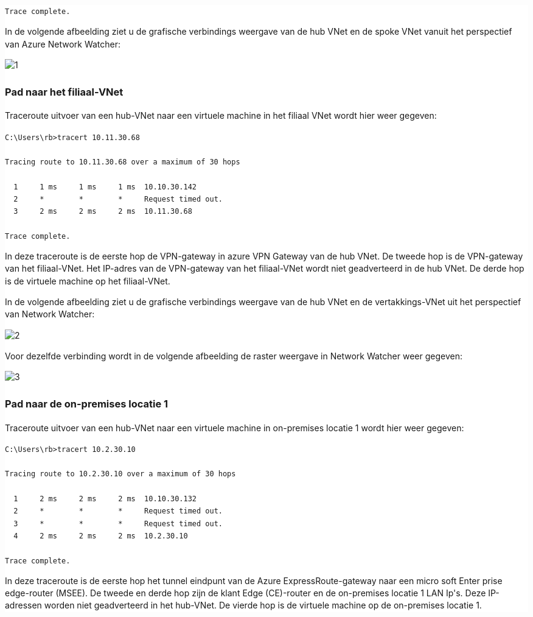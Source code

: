     Trace complete.

In de volgende afbeelding ziet u de grafische verbindings weergave van de hub VNet en de spoke VNet vanuit het perspectief van Azure Network Watcher:


![1][1]

### <a name="path-to-the-branch-vnet"></a>Pad naar het filiaal-VNet

Traceroute uitvoer van een hub-VNet naar een virtuele machine in het filiaal VNet wordt hier weer gegeven:

    C:\Users\rb>tracert 10.11.30.68

    Tracing route to 10.11.30.68 over a maximum of 30 hops

      1     1 ms     1 ms     1 ms  10.10.30.142
      2     *        *        *     Request timed out.
      3     2 ms     2 ms     2 ms  10.11.30.68

    Trace complete.

In deze traceroute is de eerste hop de VPN-gateway in azure VPN Gateway van de hub VNet. De tweede hop is de VPN-gateway van het filiaal-VNet. Het IP-adres van de VPN-gateway van het filiaal-VNet wordt niet geadverteerd in de hub VNet. De derde hop is de virtuele machine op het filiaal-VNet.

In de volgende afbeelding ziet u de grafische verbindings weergave van de hub VNet en de vertakkings-VNet uit het perspectief van Network Watcher:

![2][2]

Voor dezelfde verbinding wordt in de volgende afbeelding de raster weergave in Network Watcher weer gegeven:

![3][3]

### <a name="path-to-on-premises-location-1"></a>Pad naar de on-premises locatie 1

Traceroute uitvoer van een hub-VNet naar een virtuele machine in on-premises locatie 1 wordt hier weer gegeven:

    C:\Users\rb>tracert 10.2.30.10

    Tracing route to 10.2.30.10 over a maximum of 30 hops

      1     2 ms     2 ms     2 ms  10.10.30.132
      2     *        *        *     Request timed out.
      3     *        *        *     Request timed out.
      4     2 ms     2 ms     2 ms  10.2.30.10

    Trace complete.

In deze traceroute is de eerste hop het tunnel eindpunt van de Azure ExpressRoute-gateway naar een micro soft Enter prise edge-router (MSEE). De tweede en derde hop zijn de klant Edge (CE)-router en de on-premises locatie 1 LAN Ip's. Deze IP-adressen worden niet geadverteerd in het hub-VNet. De vierde hop is de virtuele machine op de on-premises locatie 1.


[1]: ./media/backend-interoperability/HubVM-SpkVM.jpg "Network Watcher weer gave van connectiviteit vanuit een hub-VNet naar een spoke-VNet"
[2]: ./media/backend-interoperability/HubVM-BranchVM.jpg "Network Watcher weer gave van connectiviteit vanuit een hub-VNet naar een vertakkings-VNet"
[3]: ./media/backend-interoperability/HubVM-BranchVM-Grid.jpg "Network Watcher raster weergave van de connectiviteit van een hub-VNet naar een vertakkings-VNet"
[4]: ./media/backend-interoperability/Loc1-HubVM.jpg "Netwerkprestatiemeter weer gave van connectiviteit vanaf de locatie 1 VM naar het hub-VNet via ExpressRoute 1"
[5]: ./media/backend-interoperability/Loc1-HubVM-S2S.jpg "Netwerkprestatiemeter weer gave van connectiviteit vanaf de locatie 1 VM naar de hub-VNet via een site-naar-site-VPN"
[Setup]: https://docs.microsoft.com/azure/networking/connectivty-interoperability-preface
[Configuration]: https://docs.microsoft.com/azure/networking/connectivty-interoperability-configuration
[ExpressRoute]: https://docs.microsoft.com/azure/expressroute/expressroute-introduction
[VPN]: https://docs.microsoft.com/azure/vpn-gateway/vpn-gateway-about-vpngateways
[VNet]: https://docs.microsoft.com/azure/virtual-network/tutorial-connect-virtual-networks-portal
[Configuration]: https://docs.microsoft.com/azure/networking/connectivty-interoperability-configuration
[Data-Analysis]: https://docs.microsoft.com/azure/networking/connectivty-interoperability-data-plane
[ExR-FAQ]: https://docs.microsoft.com/azure/expressroute/expressroute-faqs
[S2S-Over-ExR]: https://docs.microsoft.com/azure/expressroute/site-to-site-vpn-over-microsoft-peering
[ExR-S2S-CoEx]: https://docs.microsoft.com/azure/expressroute/expressroute-howto-coexist-resource-manager
[Hub-n-Spoke]: https://docs.microsoft.com/azure/architecture/reference-architectures/hybrid-networking/hub-spoke
[Deploy-NVA]: https://docs.microsoft.com/azure/architecture/reference-architectures/dmz/nva-ha
[VNet-Config]: https://docs.microsoft.com/azure/virtual-network/virtual-network-manage-peering